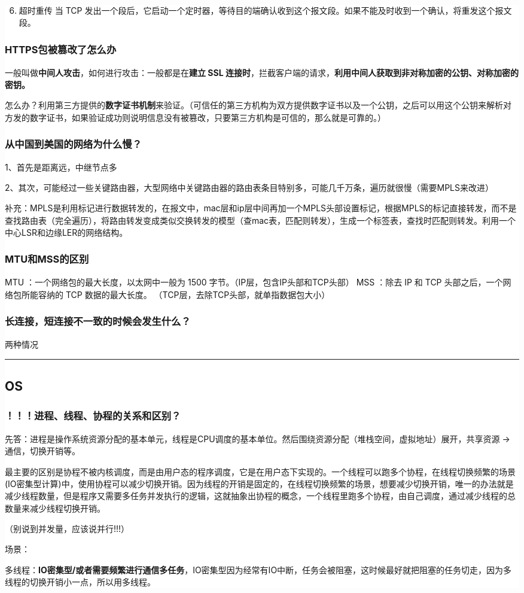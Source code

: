 6. 超时重传
   当 TCP 发出一个段后，它启动一个定时器，等待目的端确认收到这个报文段。如果不能及时收到一个确认，将重发这个报文段。





### HTTPS包被篡改了怎么办

一般叫做**中间人攻击**，如何进行攻击：一般都是在**建立 SSL 连接时**，拦截客户端的请求，**利用中间人获取到非对称加密的公钥、对称加密的密钥。**

怎么办？利用第三方提供的**数字证书机制**来验证。（可信任的第三方机构为双方提供数字证书以及一个公钥，之后可以用这个公钥来解析对方发的数字证书，如果验证成功则说明信息没有被篡改，只要第三方机构是可信的，那么就是可靠的。）





### 从中国到美国的网络为什么慢？

1、首先是距离远，中继节点多

2、其次，可能经过一些关键路由器，大型网络中关键路由器的路由表条目特别多，可能几千万条，遍历就很慢（需要MPLS来改进）

补充：MPLS是利用标记进行数据转发的，在报文中，mac层和ip层中间再加一个MPLS头部设置标记，根据MPLS的标记直接转发，而不是查找路由表（完全遍历），将路由转发变成类似交换转发的模型（查mac表，匹配则转发），生成一个标签表，查找时匹配则转发。利用一个中心LSR和边缘LER的网络结构。



### MTU和MSS的区别

MTU ：⼀个⽹络包的最⼤⻓度，以太⽹中⼀般为 1500 字节。（IP层，包含IP头部和TCP头部）
MSS ：除去 IP 和 TCP 头部之后，⼀个⽹络包所能容纳的 TCP 数据的最⼤⻓度。  （TCP层，去除TCP头部，就单指数据包大小）



### 长连接，短连接不一致的时候会发生什么？

两种情况



---

## OS

### ！！！进程、线程、协程的关系和区别？

先答：进程是操作系统资源分配的基本单元，线程是CPU调度的基本单位。然后围绕资源分配（堆栈空间，虚拟地址）展开，共享资源 -> 通信，切换开销等。



最主要的区别是协程不被内核调度，而是由用户态的程序调度，它是在用户态下实现的。一个线程可以跑多个协程，在线程切换频繁的场景(IO密集型计算)中，使用协程可以减少切换开销。因为线程的开销是固定的，在线程切换频繁的场景，想要减少切换开销，唯一的办法就是减少线程数量，但是程序又需要多任务并发执行的逻辑，这就抽象出协程的概念，一个线程里跑多个协程，由自己调度，通过减少线程的总数量来减少线程切换开销。

（别说到并发量，应该说并行!!!）



场景：

多线程：**IO密集型/或者需要频繁进行通信多任务**，IO密集型因为经常有IO中断，任务会被阻塞，这时候最好就把阻塞的任务切走，因为多线程的切换开销小一点，所以用多线程。
